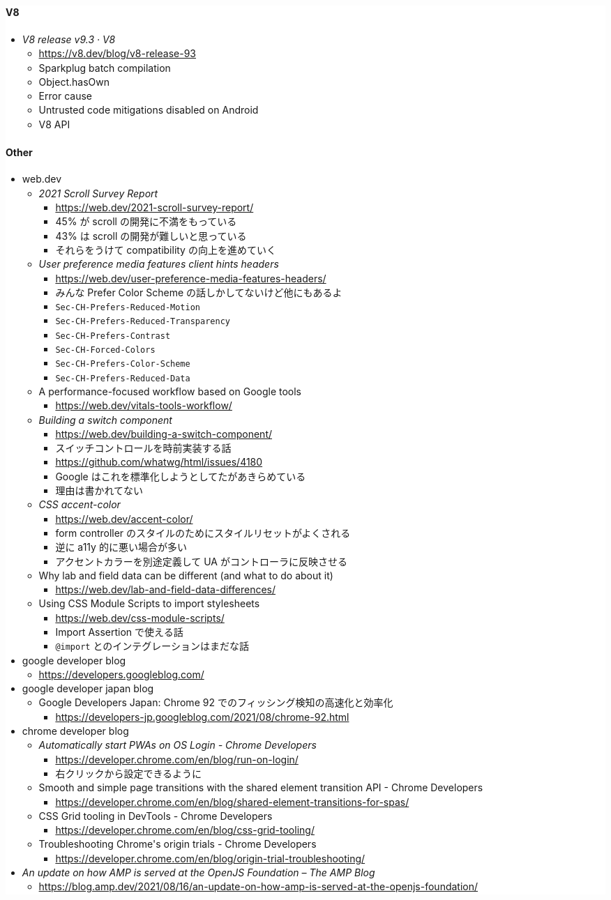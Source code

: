 
#### V8

- *V8 release v9.3 · V8*
  - <https://v8.dev/blog/v8-release-93>
  - Sparkplug batch compilation
  - Object.hasOwn
  - Error cause
  - Untrusted code mitigations disabled on Android
  - V8 API


#### Other

- web.dev
  - *2021 Scroll Survey Report*
    - <https://web.dev/2021-scroll-survey-report/>
    - 45% が scroll の開発に不満をもっている
    - 43% は scroll の開発が難しいと思っている
    - それらをうけて compatibility の向上を進めていく
  - *User preference media features client hints headers*
    - <https://web.dev/user-preference-media-features-headers/>
    - みんな Prefer Color Scheme の話しかしてないけど他にもあるよ
    - `Sec-CH-Prefers-Reduced-Motion`
    - `Sec-CH-Prefers-Reduced-Transparency`
    - `Sec-CH-Prefers-Contrast`
    - `Sec-CH-Forced-Colors`
    - `Sec-CH-Prefers-Color-Scheme`
    - `Sec-CH-Prefers-Reduced-Data`
  - A performance-focused workflow based on Google tools
    - <https://web.dev/vitals-tools-workflow/>
  - *Building a switch component*
    - <https://web.dev/building-a-switch-component/>
    - スイッチコントロールを時前実装する話
    - <https://github.com/whatwg/html/issues/4180>
    - Google はこれを標準化しようとしてたがあきらめている
    - 理由は書かれてない
  - *CSS accent-color*
    - <https://web.dev/accent-color/>
    - form controller のスタイルのためにスタイルリセットがよくされる
    - 逆に a11y 的に悪い場合が多い
    - アクセントカラーを別途定義して UA がコントローラに反映させる
  - Why lab and field data can be different (and what to do about it)
    - <https://web.dev/lab-and-field-data-differences/>
  - Using CSS Module Scripts to import stylesheets
    - <https://web.dev/css-module-scripts/>
    - Import Assertion で使える話
    - `@import` とのインテグレーションはまだな話
- google developer blog
  - <https://developers.googleblog.com/>
- google developer japan blog
  - Google Developers Japan: Chrome 92 でのフィッシング検知の高速化と効率化
    - <https://developers-jp.googleblog.com/2021/08/chrome-92.html>
- chrome developer blog
  - *Automatically start PWAs on OS Login - Chrome Developers*
    - <https://developer.chrome.com/en/blog/run-on-login/>
    - 右クリックから設定できるように
  - Smooth and simple page transitions with the shared element transition API - Chrome Developers
    - <https://developer.chrome.com/en/blog/shared-element-transitions-for-spas/>
  - CSS Grid tooling in DevTools - Chrome Developers
    - <https://developer.chrome.com/en/blog/css-grid-tooling/>
  - Troubleshooting Chrome's origin trials - Chrome Developers
    - <https://developer.chrome.com/en/blog/origin-trial-troubleshooting/>
- *An update on how AMP is served at the OpenJS Foundation – The AMP Blog*
  - <https://blog.amp.dev/2021/08/16/an-update-on-how-amp-is-served-at-the-openjs-foundation/>